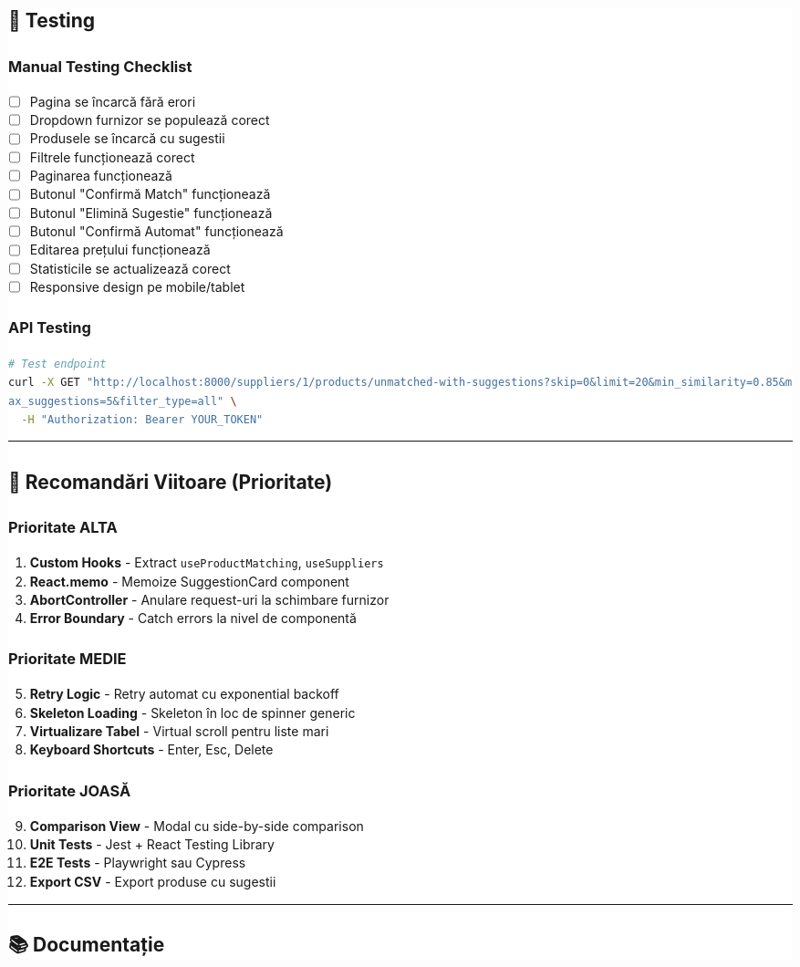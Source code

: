 
## 🧪 Testing

### Manual Testing Checklist

- [ ] Pagina se încarcă fără erori
- [ ] Dropdown furnizor se populează corect
- [ ] Produsele se încarcă cu sugestii
- [ ] Filtrele funcționează corect
- [ ] Paginarea funcționează
- [ ] Butonul "Confirmă Match" funcționează
- [ ] Butonul "Elimină Sugestie" funcționează
- [ ] Butonul "Confirmă Automat" funcționează
- [ ] Editarea prețului funcționează
- [ ] Statisticile se actualizează corect
- [ ] Responsive design pe mobile/tablet

### API Testing

```bash
# Test endpoint
curl -X GET "http://localhost:8000/suppliers/1/products/unmatched-with-suggestions?skip=0&limit=20&min_similarity=0.85&max_suggestions=5&filter_type=all" \
  -H "Authorization: Bearer YOUR_TOKEN"
```

---

## 🎯 Recomandări Viitoare (Prioritate)

### Prioritate ALTA
1. **Custom Hooks** - Extract `useProductMatching`, `useSuppliers`
2. **React.memo** - Memoize SuggestionCard component
3. **AbortController** - Anulare request-uri la schimbare furnizor
4. **Error Boundary** - Catch errors la nivel de componentă

### Prioritate MEDIE
5. **Retry Logic** - Retry automat cu exponential backoff
6. **Skeleton Loading** - Skeleton în loc de spinner generic
7. **Virtualizare Tabel** - Virtual scroll pentru liste mari
8. **Keyboard Shortcuts** - Enter, Esc, Delete

### Prioritate JOASĂ
9. **Comparison View** - Modal cu side-by-side comparison
10. **Unit Tests** - Jest + React Testing Library
11. **E2E Tests** - Playwright sau Cypress
12. **Export CSV** - Export produse cu sugestii

---

## 📚 Documentație
